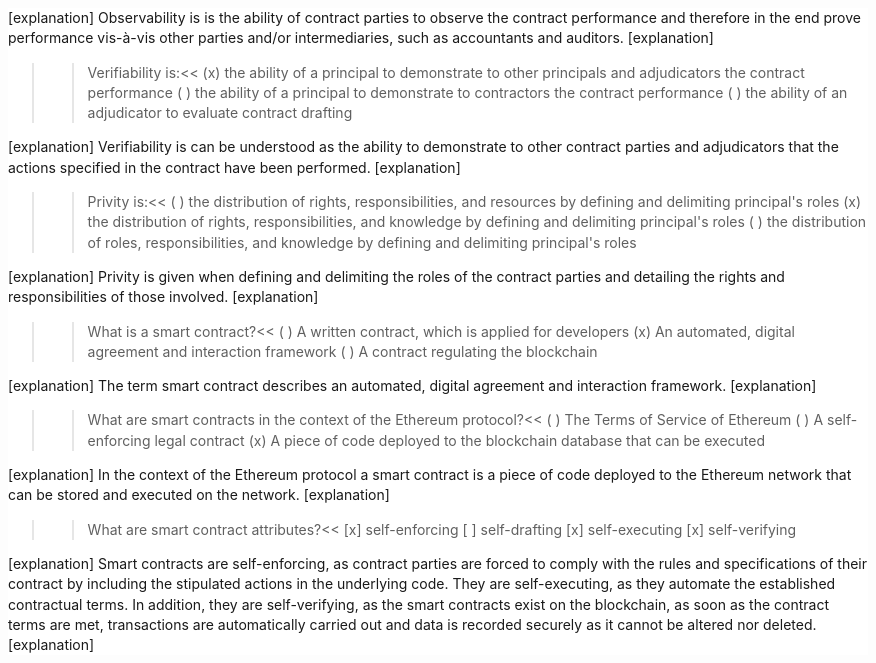 [explanation]
Observability is is the ability of contract parties to observe the contract performance and therefore in the end prove performance vis-à-vis other parties and/or intermediaries, such as accountants and auditors.
[explanation]

>>Verifiability is:<<
(x) the ability of a principal to demonstrate to other principals and adjudicators the contract performance
( ) the ability of a principal to demonstrate to contractors the contract performance
( ) the ability of an adjudicator to evaluate contract drafting

[explanation]
Verifiability is can be understood as the ability to demonstrate to other contract parties and adjudicators that the actions specified in the contract have been performed.
[explanation]

>>Privity is:<<
( ) the distribution of rights, responsibilities, and resources by defining and delimiting principal's roles
(x) the distribution of rights, responsibilities, and knowledge by defining and delimiting principal's roles
( ) the distribution of roles, responsibilities, and knowledge by defining and delimiting principal's roles

[explanation]
Privity is given when defining and delimiting the roles of the contract parties and detailing the rights and responsibilities of those involved. 
[explanation]

>>What is a smart contract?<<
( ) A written contract, which is applied for developers
(x) An automated, digital agreement and interaction framework
( ) A contract regulating the blockchain

[explanation]
The term smart contract describes an automated, digital agreement and interaction framework. 
[explanation]

>>What are smart contracts in the context of the Ethereum protocol?<<
( ) The Terms of Service of Ethereum 
( ) A self-enforcing legal contract 
(x) A piece of code deployed to the blockchain database that can be executed 

[explanation]
In the context of the Ethereum protocol a smart contract is a piece of code deployed to the Ethereum network that can be stored and executed on the network.
[explanation]

>>What are smart contract attributes?<<
[x] self-enforcing
[ ] self-drafting
[x] self-executing
[x] self-verifying

[explanation]
Smart contracts are self-enforcing, as contract parties are forced to comply with the rules and specifications of their contract by including the stipulated actions in the underlying code. They are self-executing, as they automate the established contractual terms. In addition, they are self-verifying, as the smart contracts exist on the blockchain, as soon as the contract terms are met, transactions are automatically carried out and data is recorded securely as it cannot be altered nor deleted.
[explanation]
